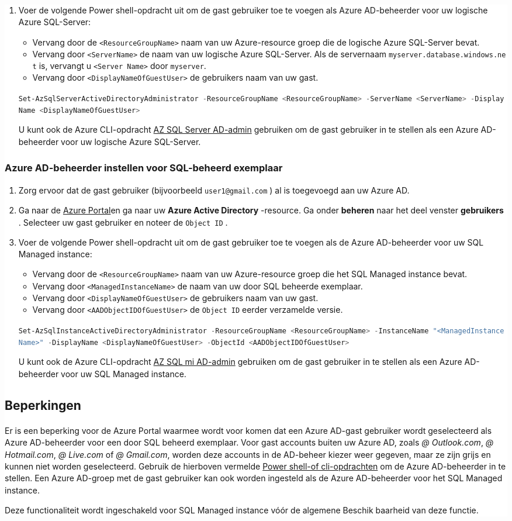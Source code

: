 1. Voer de volgende Power shell-opdracht uit om de gast gebruiker toe te voegen als Azure AD-beheerder voor uw logische Azure SQL-Server:

    - Vervang door de `<ResourceGroupName>` naam van uw Azure-resource groep die de logische Azure SQL-Server bevat.
    - Vervang door `<ServerName>` de naam van uw logische Azure SQL-Server. Als de servernaam `myserver.database.windows.net` is, vervangt u `<Server Name>` door `myserver`.
    - Vervang door `<DisplayNameOfGuestUser>` de gebruikers naam van uw gast.

    ```powershell
    Set-AzSqlServerActiveDirectoryAdministrator -ResourceGroupName <ResourceGroupName> -ServerName <ServerName> -DisplayName <DisplayNameOfGuestUser>
    ```

    U kunt ook de Azure CLI-opdracht [AZ SQL Server AD-admin](/cli/azure/sql/server/ad-admin) gebruiken om de gast gebruiker in te stellen als een Azure AD-beheerder voor uw logische Azure SQL-Server.

### <a name="set-azure-ad-admin-for-sql-managed-instance"></a>Azure AD-beheerder instellen voor SQL-beheerd exemplaar

1. Zorg ervoor dat de gast gebruiker (bijvoorbeeld `user1@gmail.com` ) al is toegevoegd aan uw Azure AD.

1. Ga naar de [Azure Portal](https://portal.azure.com)en ga naar uw **Azure Active Directory** -resource. Ga onder **beheren** naar het deel venster **gebruikers** . Selecteer uw gast gebruiker en noteer de `Object ID` . 

1. Voer de volgende Power shell-opdracht uit om de gast gebruiker toe te voegen als de Azure AD-beheerder voor uw SQL Managed instance:

    - Vervang door de `<ResourceGroupName>` naam van uw Azure-resource groep die het SQL Managed instance bevat.
    - Vervang door `<ManagedInstanceName>` de naam van uw door SQL beheerde exemplaar.
    - Vervang door `<DisplayNameOfGuestUser>` de gebruikers naam van uw gast.
    - Vervang door `<AADObjectIDOfGuestUser>` de `Object ID` eerder verzamelde versie.

    ```powershell
    Set-AzSqlInstanceActiveDirectoryAdministrator -ResourceGroupName <ResourceGroupName> -InstanceName "<ManagedInstanceName>" -DisplayName <DisplayNameOfGuestUser> -ObjectId <AADObjectIDOfGuestUser>
    ```

    U kunt ook de Azure CLI-opdracht [AZ SQL mi AD-admin](/cli/azure/sql/mi/ad-admin) gebruiken om de gast gebruiker in te stellen als een Azure AD-beheerder voor uw SQL Managed instance.

## <a name="limitations"></a>Beperkingen

Er is een beperking voor de Azure Portal waarmee wordt voor komen dat een Azure AD-gast gebruiker wordt geselecteerd als Azure AD-beheerder voor een door SQL beheerd exemplaar. Voor gast accounts buiten uw Azure AD, zoals *\@ Outlook.com*, *\@ Hotmail.com*, *\@ Live.com* of *\@ Gmail.com*, worden deze accounts in de AD-beheer kiezer weer gegeven, maar ze zijn grijs en kunnen niet worden geselecteerd. Gebruik de hierboven vermelde [Power shell-of cli-opdrachten](#setting-a-guest-user-as-an-azure-ad-admin) om de Azure AD-beheerder in te stellen. Een Azure AD-groep met de gast gebruiker kan ook worden ingesteld als de Azure AD-beheerder voor het SQL Managed instance.

Deze functionaliteit wordt ingeschakeld voor SQL Managed instance vóór de algemene Beschik baarheid van deze functie.
